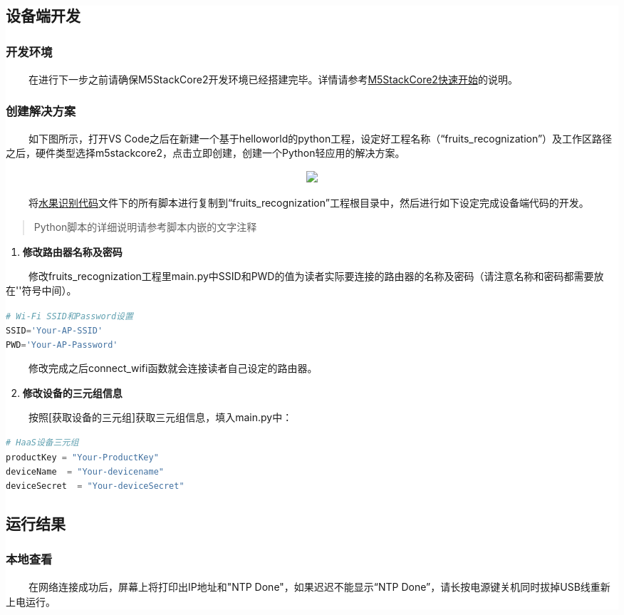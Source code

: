 ## 设备端开发

### 开发环境
&emsp;&emsp;
在进行下一步之前请确保M5StackCore2开发环境已经搭建完毕。详情请参考[M5StackCore2快速开始](../../../startup/M5StackCore2_startup.md)的说明。
<br>

### 创建解决方案

&emsp;&emsp;
如下图所示，打开VS Code之后在新建一个基于helloworld的python工程，设定好工程名称（“fruits_recognization”）及工作区路径之后，硬件类型选择m5stackcore2，点击立即创建，创建一个Python轻应用的解决方案。

<div align="center">
<img src=./../../../images/3_2_水果识别_工程创建.png width=100%/>
</div>


&emsp;&emsp;
将[水果识别代码](./code/)文件下的所有脚本进行复制到“fruits_recognization”工程根目录中，然后进行如下设定完成设备端代码的开发。
> Python脚本的详细说明请参考脚本内嵌的文字注释


1. **修改路由器名称及密码**

&emsp;&emsp;
修改fruits_recognization工程里main.py中SSID和PWD的值为读者实际要连接的路由器的名称及密码（请注意名称和密码都需要放在''符号中间）。

```python
# Wi-Fi SSID和Password设置
SSID='Your-AP-SSID'
PWD='Your-AP-Password'
```

&emsp;&emsp;
修改完成之后connect_wifi函数就会连接读者自己设定的路由器。

2. **修改设备的三元组信息**

&emsp;&emsp;
按照[获取设备的三元组]获取三元组信息，填入main.py中：
```python
# HaaS设备三元组
productKey = "Your-ProductKey"
deviceName  = "Your-devicename"
deviceSecret  = "Your-deviceSecret"
```

## 运行结果
### 本地查看

&emsp;&emsp;
在网络连接成功后，屏幕上将打印出IP地址和"NTP Done"，如果迟迟不能显示“NTP Done”，请长按电源键关机同时拔掉USB线重新上电运行。
